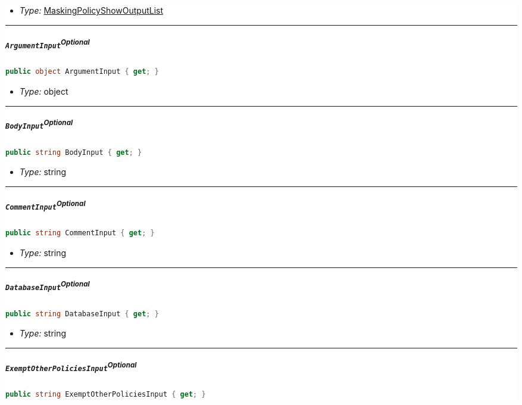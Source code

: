 - *Type:* <a href="#@cdktf/provider-snowflake.maskingPolicy.MaskingPolicyShowOutputList">MaskingPolicyShowOutputList</a>

---

##### `ArgumentInput`<sup>Optional</sup> <a name="ArgumentInput" id="@cdktf/provider-snowflake.maskingPolicy.MaskingPolicy.property.argumentInput"></a>

```csharp
public object ArgumentInput { get; }
```

- *Type:* object

---

##### `BodyInput`<sup>Optional</sup> <a name="BodyInput" id="@cdktf/provider-snowflake.maskingPolicy.MaskingPolicy.property.bodyInput"></a>

```csharp
public string BodyInput { get; }
```

- *Type:* string

---

##### `CommentInput`<sup>Optional</sup> <a name="CommentInput" id="@cdktf/provider-snowflake.maskingPolicy.MaskingPolicy.property.commentInput"></a>

```csharp
public string CommentInput { get; }
```

- *Type:* string

---

##### `DatabaseInput`<sup>Optional</sup> <a name="DatabaseInput" id="@cdktf/provider-snowflake.maskingPolicy.MaskingPolicy.property.databaseInput"></a>

```csharp
public string DatabaseInput { get; }
```

- *Type:* string

---

##### `ExemptOtherPoliciesInput`<sup>Optional</sup> <a name="ExemptOtherPoliciesInput" id="@cdktf/provider-snowflake.maskingPolicy.MaskingPolicy.property.exemptOtherPoliciesInput"></a>

```csharp
public string ExemptOtherPoliciesInput { get; }
```
